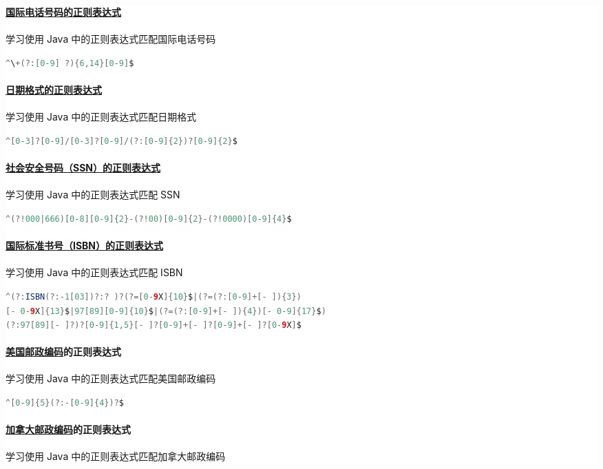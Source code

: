 #### [国际电话号码的正则表达式](//howtodoinjava.com/regex/java-regex-validate-international-phone-numbers/ "Java Regex : Validate International Phone Numbers")

学习使用 Java 中的正则表达式匹配国际电话号码

```java
^\+(?:[0-9] ?){6,14}[0-9]$
```

#### [日期格式的正则表达式](//howtodoinjava.com/regex/java-regex-date-format-validation/ "Java Regex : Date Format Validation")

学习使用 Java 中的正则表达式匹配日期格式

```java
^[0-3]?[0-9]/[0-3]?[0-9]/(?:[0-9]{2})?[0-9]{2}$
```

#### [社会安全号码（SSN）的正则表达式](//howtodoinjava.com/regex/java-regex-validate-social-security-numbers-ssn/ "Java Regex : Validate Social Security Numbers (SSN)")

学习使用 Java 中的正则表达式匹配 SSN

```java
^(?!000|666)[0-8][0-9]{2}-(?!00)[0-9]{2}-(?!0000)[0-9]{4}$
```

#### [国际标准书号（ISBN）的正则表达式](//howtodoinjava.com/regex/java-regex-validate-international-standard-book-number-isbns/ "Java Regex : Validate International Standard Book Number (ISBNs)")

学习使用 Java 中的正则表达式匹配 ISBN

```java
^(?:ISBN(?:-1[03])?:? )?(?=[0-9X]{10}$|(?=(?:[0-9]+[- ]){3})
[- 0-9X]{13}$|97[89][0-9]{10}$|(?=(?:[0-9]+[- ]){4})[- 0-9]{17}$)
(?:97[89][- ]?)?[0-9]{1,5}[- ]?[0-9]+[- ]?[0-9]+[- ]?[0-9X]$
```

#### [美国邮政编码](//howtodoinjava.com/regex/java-regex-validate-us-postal-zip-codes/ "Java Regex : Validate US Postal Zip Codes")的正则表达式

学习使用 Java 中的正则表达式匹配美国邮政编码

```java
^[0-9]{5}(?:-[0-9]{4})?$
```

#### [加拿大邮政编码](//howtodoinjava.com/regex/java-regex-validate-canadian-postal-zip-codes/ "Java Regex : Validate Canadian Postal Zip Codes")的正则表达式

学习使用 Java 中的正则表达式匹配加拿大邮政编码
